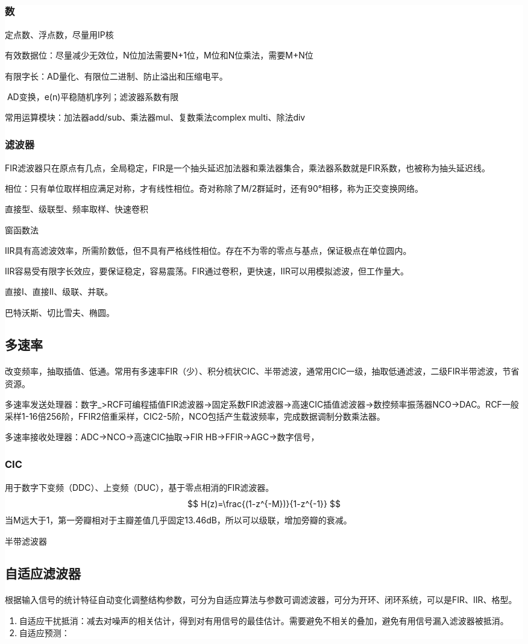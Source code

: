 

### 数

定点数、浮点数，尽量用IP核

有效数据位：尽量减少无效位，N位加法需要N+1位，M位和N位乘法，需要M+N位

有限字长：AD量化、有限位二进制、防止溢出和压缩电平。

​	AD变换，e(n)平稳随机序列；滤波器系数有限

常用运算模块：加法器add/sub、乘法器mul、复数乘法complex multi、除法div

### 滤波器

FIR滤波器只在原点有几点，全局稳定，FIR是一个抽头延迟加法器和乘法器集合，乘法器系数就是FIR系数，也被称为抽头延迟线。

相位：只有单位取样相应满足对称，才有线性相位。奇对称除了M/2群延时，还有90°相移，称为正交变换网络。

直接型、级联型、频率取样、快速卷积

窗函数法



IIR具有高滤波效率，所需阶数低，但不具有严格线性相位。存在不为零的零点与基点，保证极点在单位圆内。

IIR容易受有限字长效应，要保证稳定，容易震荡。FIR通过卷积，更快速，IIR可以用模拟滤波，但工作量大。

直接I、直接II、级联、并联。

巴特沃斯、切比雪夫、椭圆。


## 多速率

改变频率，抽取插值、低通。常用有多速率FIR（少）、积分梳状CIC、半带滤波，通常用CIC一级，抽取低通滤波，二级FIR半带滤波，节省资源。

多速率发送处理器：数字_>RCF可编程插值FIR滤波器->固定系数FIR滤波器->高速CIC插值滤波器->数控频率振荡器NCO->DAC。RCF一般采样1-16倍256阶，FFIR2倍重采样，CIC2-5阶，NCO包括产生载波频率，完成数据调制分数乘法器。

多速率接收处理器：ADC->NCO->高速CIC抽取->FIR HB->FFIR->AGC->数字信号，

### CIC

用于数字下变频（DDC）、上变频（DUC），基于零点相消的FIR滤波器。
$$
H(z)=\frac{(1-z^{-M})}{1-z^{-1}}
$$
当M远大于1，第一旁瓣相对于主瓣差值几乎固定13.46dB，所以可以级联，增加旁瓣的衰减。

半带滤波器

## 自适应滤波器

根据输入信号的统计特征自动变化调整结构参数，可分为自适应算法与参数可调滤波器，可分为开环、闭环系统，可以是FIR、IIR、格型。

1. 自适应干扰抵消：减去对噪声的相关估计，得到对有用信号的最佳估计。需要避免不相关的叠加，避免有用信号漏入滤波器被抵消。
2. 自适应预测：
